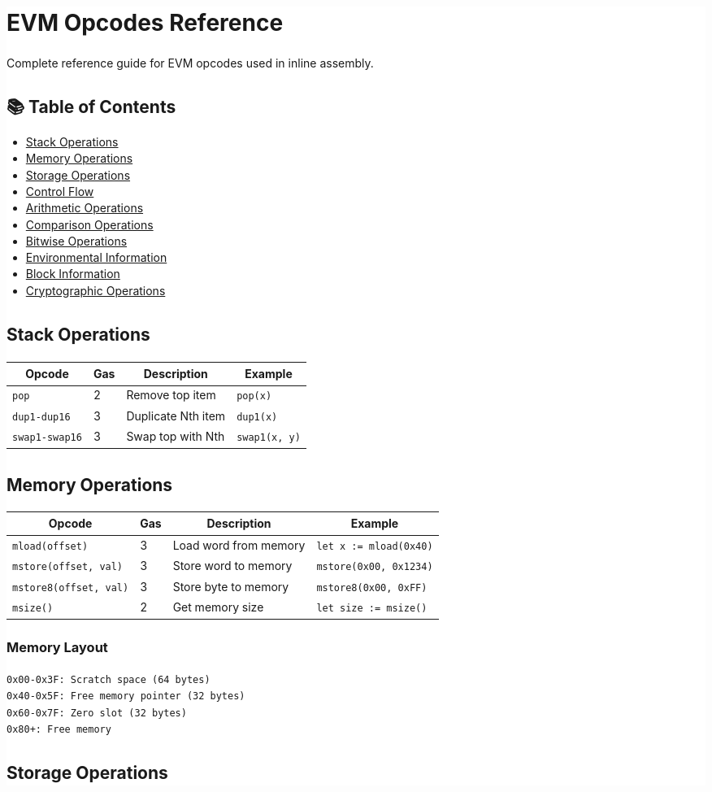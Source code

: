 # EVM Opcodes Reference

Complete reference guide for EVM opcodes used in inline assembly.

## 📚 Table of Contents

- [Stack Operations](#stack-operations)
- [Memory Operations](#memory-operations)
- [Storage Operations](#storage-operations)
- [Control Flow](#control-flow)
- [Arithmetic Operations](#arithmetic-operations)
- [Comparison Operations](#comparison-operations)
- [Bitwise Operations](#bitwise-operations)
- [Environmental Information](#environmental-information)
- [Block Information](#block-information)
- [Cryptographic Operations](#cryptographic-operations)

## Stack Operations

| Opcode | Gas | Description | Example |
|--------|-----|-------------|---------|
| `pop` | 2 | Remove top item | `pop(x)` |
| `dup1-dup16` | 3 | Duplicate Nth item | `dup1(x)` |
| `swap1-swap16` | 3 | Swap top with Nth | `swap1(x, y)` |

## Memory Operations

| Opcode | Gas | Description | Example |
|--------|-----|-------------|---------|
| `mload(offset)` | 3 | Load word from memory | `let x := mload(0x40)` |
| `mstore(offset, val)` | 3 | Store word to memory | `mstore(0x00, 0x1234)` |
| `mstore8(offset, val)` | 3 | Store byte to memory | `mstore8(0x00, 0xFF)` |
| `msize()` | 2 | Get memory size | `let size := msize()` |

### Memory Layout

```
0x00-0x3F: Scratch space (64 bytes)
0x40-0x5F: Free memory pointer (32 bytes)
0x60-0x7F: Zero slot (32 bytes)
0x80+: Free memory
```

## Storage Operations

